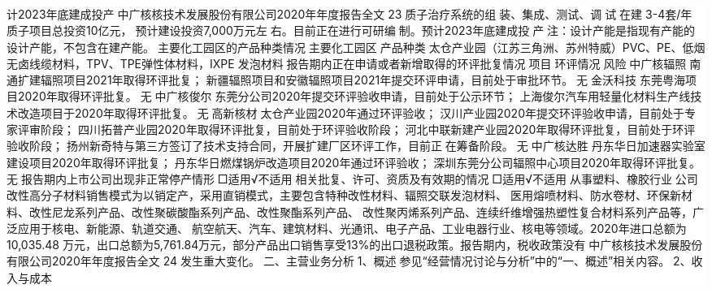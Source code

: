 计2023年底建成投产
中广核核技术发展股份有限公司2020年年度报告全文
23
质子治疗系统的组
装、集成、测试、调
试
在建
3-4套/年
质子项目总投资10亿元，
预计建设投资7,000万元左
右。目前正在进行可研编
制。预计2023年底建成投
产
注：设计产能是指现有产能的设计产能，不包含在建产能。
主要化工园区的产品种类情况
主要化工园区
产品种类
太仓产业园（江苏三角洲、苏州特威）PVC、PE、低烟无卤线缆材料，TPV、TPE弹性体材料，IXPE
发泡材料
报告期内正在申请或者新增取得的环评批复情况
项目
环评情况
风险
中广核辐照
南通扩建辐照项目2021年取得环评批复；
新疆辐照项目和安徽辐照项目2021年提交环评申请，目前处于审批环节。
无
金沃科技
东莞粤海项目2020年取得环评批复。
无
中广核俊尔
东莞分公司2020年提交环评验收申请，目前处于公示环节；
上海俊尔汽车用轻量化材料生产线技术改造项目于2020年取得环评批复。
无
高新核材
太仓产业园2020年通过环评验收；
汉川产业园2020年提交环评验收申请，目前处于专家评审阶段；
四川拓普产业园2020年取得环评批复，目前处于环评验收阶段；
河北中联新建产业园2020年取得环评批复，目前处于环评验收阶段；
扬州新奇特与第三方签订了技术支持合同，开展扩建厂区环评工作，目前正
在筹备阶段。
无
中广核达胜
丹东华日加速器实验室建设项目2020年取得环评批复；
丹东华日燃煤锅炉改造项目2020年通过环评验收；
深圳东莞分公司辐照中心项目2020年取得环评批复。
无
报告期内上市公司出现非正常停产情形
□适用√不适用
相关批复、许可、资质及有效期的情况
□适用√不适用
从事塑料、橡胶行业
公司改性高分子材料销售模式为以销定产，采用直销模式，主要包含特种改性材料、辐照交联发泡材料、
医用熔喷材料、防水卷材、环保新材料、改性尼龙系列产品、改性聚碳酸酯系列产品、改性聚酯系列产品、
改性聚丙烯系列产品、连续纤维增强热塑性复合材料系列产品等，广泛应用于核电、新能源、轨道交通、
航空航天、汽车、建筑材料、光通讯、电子产品、工业电器行业、核电等领域。2020年进口总额为10,035.48
万元，出口总额为5,761.84万元，部分产品出口销售享受13%的出口退税政策。报告期内，税收政策没有
中广核核技术发展股份有限公司2020年年度报告全文
24
发生重大变化。
二、主营业务分析
1、概述
参见“经营情况讨论与分析”中的“一、概述”相关内容。
2、收入与成本